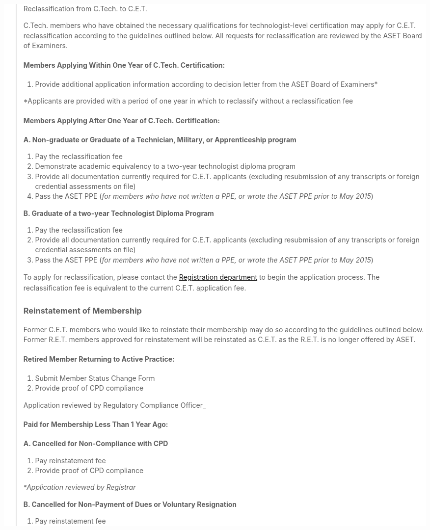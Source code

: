 > ###   
> 
> Reclassification from C.Tech. to C.E.T.
> 
> C.Tech. members who have obtained the necessary qualifications for technologist-level certification may apply for C.E.T. reclassification according to the guidelines outlined below.  All requests for reclassification are reviewed by the ASET Board of Examiners.  
> 
> #### Members Applying Within One Year of C.Tech. Certification:
> 
> 1.  Provide additional application information according to decision letter from the ASET Board of Examiners*
> 
> *Applicants are provided with a period of one year in which to reclassify without a reclassification fee  
> 
> #### Members Applying After One Year of C.Tech. Certification:
> 
> **A. Non-graduate or Graduate of a Technician, Military, or Apprenticeship program**
> 
> 1.  Pay the reclassification fee
> 2.  Demonstrate academic equivalency to a two-year technologist diploma program
> 3.  Provide all documentation currently required for C.E.T. applicants (excluding resubmission of any transcripts or foreign credential assessments on file)
> 4.  Pass the ASET PPE (_for members who have not written a PPE, or wrote the ASET PPE prior to May 2015_)
> 
> **B. Graduate of a two-year Technologist Diploma Program**
> 
> 1.  Pay the reclassification fee
> 2.  Provide all documentation currently required for C.E.T. applicants (excluding resubmission of any transcripts or foreign credential assessments on file)
> 3.  Pass the ASET PPE (_for members who have not written a PPE, or wrote the ASET PPE prior to May 2015_)
> 
> <span style="line-height: 1.6;">To apply for reclassification, please contact the [Registration department](mailto:registration@aset.ab.ca) to begin the application process.  The reclassification fee is equivalent to the current C.E.T. application fee.
> 
> ###  Reinstatement of Membership
> 
> Former C.E.T. members who would like to reinstate their membership may do so according to the guidelines outlined below.  Former R.E.T. members approved for reinstatement will be reinstated as C.E.T. as the R.E.T. is no longer offered by ASET.
> 
> #### Retired Member Returning to Active Practice: 
> 
> 1.  Submit Member Status Change Form
> 2.  Provide proof of CPD compliance
> 
> Application reviewed by Regulatory Compliance Officer_
> 
> ####  Paid for Membership Less Than 1 Year Ago: 
> 
> **A. Cancelled for Non-Compliance with CPD**
> 
> 1.  Pay reinstatement fee
> 2.  Provide proof of CPD compliance
> 
> _<span style="font-size: 12.6750001907349px;">*</span>Application reviewed by Registrar_  
> 
> **B. Cancelled for Non-Payment of Dues or Voluntary Resignation**
> 
> 1.  Pay reinstatement fee